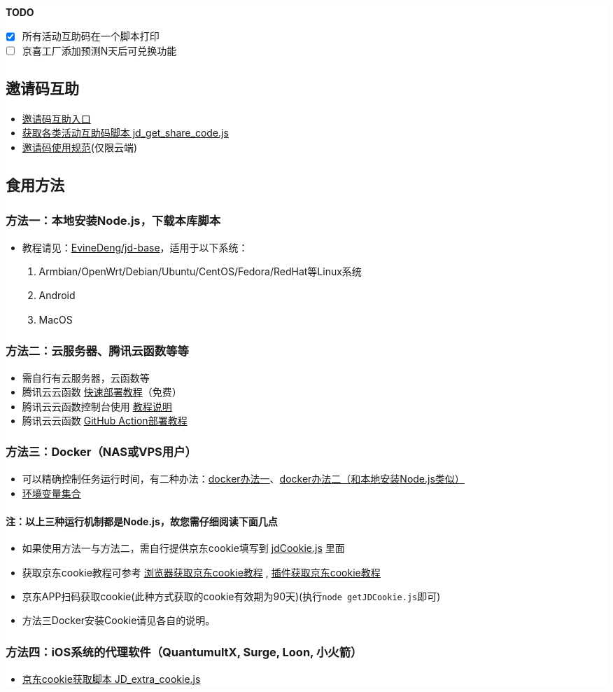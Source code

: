 **TODO**
- [x] 所有活动互助码在一个脚本打印
- [ ] 京喜工厂添加预测N天后可兑换功能

## 邀请码互助
  - [邀请码互助入口](https://github.com/fangpidedongsun/jd_scripts2/discussions)
  - [获取各类活动互助码脚本 jd_get_share_code.js](https://raw.githubusercontent.com/fangpidedongsun/jd_scripts2/master/jd_get_share_code.js)
  - [邀请码使用规范](githubAction.md#互助码类环境变量)(仅限云端)
## 食用方法

### 方法一：本地安装Node.js，下载本库脚本

  - 教程请见：[EvineDeng/jd-base](https://github.com/EvineDeng/jd-base)，适用于以下系统：

    1. Armbian/OpenWrt/Debian/Ubuntu/CentOS/Fedora/RedHat等Linux系统

    2. Android

    3. MacOS

### 方法二：云服务器、腾讯云函数等等

  - 需自行有云服务器，云函数等
  - 腾讯云云函数 [快速部署教程](./backUp/tencentscf.md)（免费）
  - 腾讯云云函数控制台使用 [教程说明](./backUp/iCloud.md)
  - 腾讯云云函数 [GitHub Action部署教程](./backUp/tencentscf.md#github-action-部署)


### 方法三：Docker（NAS或VPS用户）

 - 可以精确控制任务运行时间，有二种办法：[docker办法一](https://github.com/fangpidedongsun/jd_scripts2/tree/master/docker)、[docker办法二（和本地安装Node.js类似）](https://github.com/EvineDeng/jd-base)
 - [环境变量集合](https://github.com/fangpidedongsun/jd_scripts2/blob/master/githubAction.md)

#### 注：以上三种运行机制都是Node.js，故您需仔细阅读下面几点


  - 如果使用方法一与方法二，需自行提供京东cookie填写到 [jdCookie.js](https://github.com/fangpidedongsun/jd_scripts2/blob/master/jdCookie.js) 里面


  - 获取京东cookie教程可参考 [浏览器获取京东cookie教程](https://github.com/fangpidedongsun/jd_scripts2/blob/master/backUp/GetJdCookie.md) , [插件获取京东cookie教程](https://github.com/fangpidedongsun/jd_scripts2/blob/master/backUp/GetJdCookie2.md)

  - 京东APP扫码获取cookie(此种方式获取的cookie有效期为90天)(执行`node getJDCookie.js`即可)

  - 方法三Docker安装Cookie请见各自的说明。

### 方法四：iOS系统的代理软件（QuantumultX, Surge, Loon, 小火箭）

  - [京东cookie获取脚本 JD_extra_cookie.js](https://raw.githubusercontent.com/fangpidedongsun/jd_scripts2/master/JD_extra_cookie.js)
